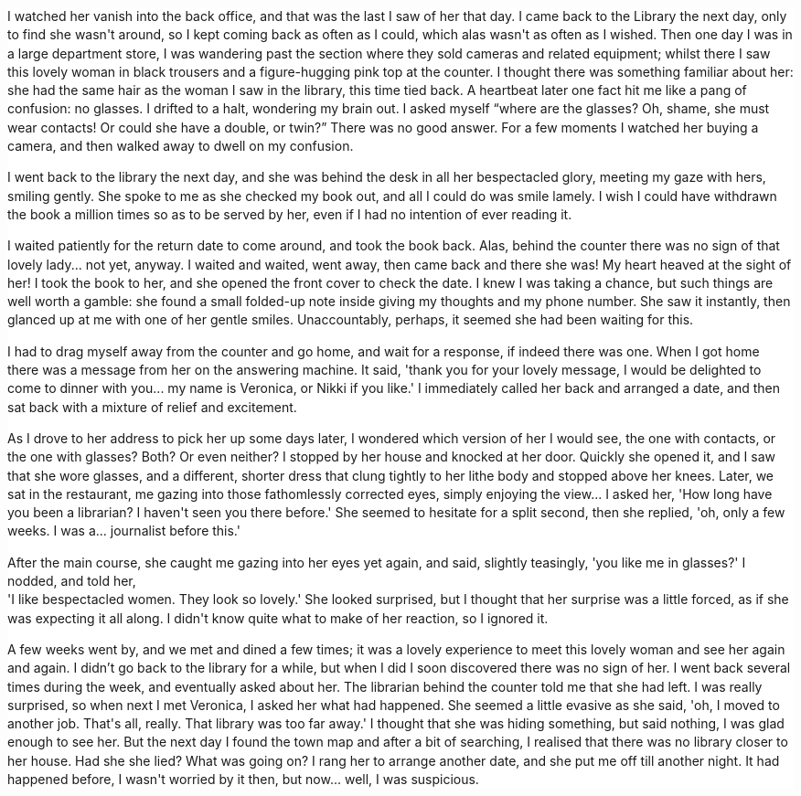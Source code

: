 
I watched her vanish into the back office, and that was the last I saw of her that day. I came back to the Library the next day, only to find she wasn't around, so I kept coming back as often as I could, which alas wasn't as often as I wished. Then one day I was in a large department store, I was wandering past the section where they sold cameras and related equipment; whilst there I saw this lovely woman in black trousers and a figure-hugging pink top at the counter. I thought there was something familiar about her: she had the same hair as the woman I saw in the library, this time tied back. A heartbeat later one fact hit me like a pang of confusion: no glasses. I drifted to a halt, wondering my brain out. I asked myself “where are the glasses? Oh, shame, she must wear contacts! Or could she have a double, or twin?” There was no good answer. For a few moments I watched her buying a camera, and then walked away to dwell on my confusion. 

I went back to the library the next day, and she was behind the desk in all her bespectacled glory, meeting my gaze with hers, smiling gently. She spoke to me as she checked my book out, and all I could do was smile lamely. I wish I could have withdrawn the book a million times so as to be served by her, even if I had no intention of ever reading it. 

I waited patiently for the return date to come around, and took the book back. Alas, behind the counter there was no sign of that lovely lady... not yet, anyway. I waited and waited, went away, then came back and there she was! My heart heaved at the sight of her! I took the book to her, and she opened the front cover to check the date. I knew I was taking a chance, but such things are well worth a gamble: she found a small folded-up note inside giving my thoughts and my phone number. She saw it instantly, then glanced up at me with one of her gentle smiles. Unaccountably, perhaps, it seemed she had been waiting for this. 

I had to drag myself away from the counter and go home, and wait for a response, if indeed there was one. When I got home there was a message from her on the answering machine. It said,
'thank you for your lovely message, I would be delighted to come to dinner with you... my name is Veronica, or Nikki if you like.'
I immediately called her back and arranged a date, and then sat back with a mixture of relief and excitement. 

As I drove to her address to pick her up some days later, I wondered which version of her I would see, the one with contacts, or the one with glasses? Both? Or even neither? I stopped by her house and knocked at her door. Quickly she opened it, and I saw that she wore glasses, and a different, shorter dress that clung tightly to her lithe body and stopped above her knees. Later, we sat in the restaurant, me gazing into those fathomlessly corrected eyes, simply enjoying the view... I asked her,
'How long have you been a librarian? I haven't seen you there before.'
She seemed to hesitate for a split second, then she replied,
'oh, only a few weeks. I was a... journalist before this.'

After the main course, she caught me gazing into her eyes yet again, and said, slightly teasingly,
'you like me in glasses?'
I nodded, and told her,  
'I like bespectacled women. They look so lovely.'
She looked surprised, but I thought that her surprise was a little forced, as if she was expecting it all along. I didn't know quite what to make of her reaction, so I ignored it. 

A few weeks went by, and we met and dined a few times; it was a lovely experience to meet this lovely woman and see her again and again. I didn’t go back to the library for a while, but when I did I soon discovered there was no sign of her. I went back several times during the week, and eventually asked about her. The librarian behind the counter told me that she had left. I was really surprised, so when next I met  Veronica, I asked her what had happened. She seemed a little evasive as she said,
'oh, I moved to another job. That's all, really. That library was too far away.'
I thought that she was hiding something, but said nothing, I was glad enough to see her. But the next day I found the town map and after a bit of searching, I realised that there was no library closer to her house. Had she she lied? What was going on? I rang her to arrange another date, and she put me off till another night. It had happened before, I wasn't worried by it then, but now... well, I was suspicious.
